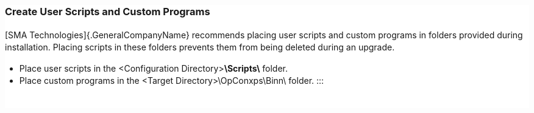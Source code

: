 ### Create User Scripts and Custom Programs

[SMA Technologies]{.GeneralCompanyName} recommends placing user scripts and custom programs in folders provided during installation. Placing
scripts in these folders prevents them from being deleted during an
upgrade.

-   Place user scripts in the \<Configuration Directory\>**\\Scripts\\**
    folder.
-   Place custom programs in the \<Target Directory\>\\OpConxps\\Binn\\
    folder.
:::

 

